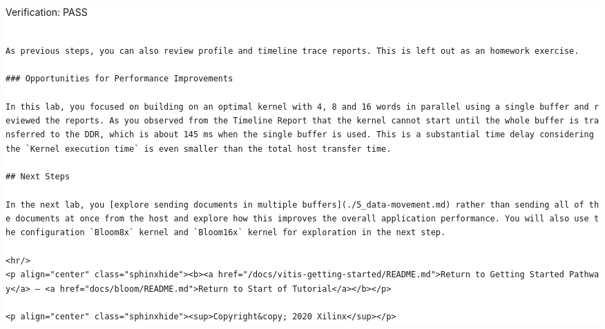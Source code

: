  Verification: PASS
 ```

As previous steps, you can also review profile and timeline trace reports. This is left out as an homework exercise. 

### Opportunities for Performance Improvements

In this lab, you focused on building on an optimal kernel with 4, 8 and 16 words in parallel using a single buffer and reviewed the reports. As you observed from the Timeline Report that the kernel cannot start until the whole buffer is transferred to the DDR, which is about 145 ms when the single buffer is used. This is a substantial time delay considering the `Kernel execution time` is even smaller than the total host transfer time.

## Next Steps

In the next lab, you [explore sending documents in multiple buffers](./5_data-movement.md) rather than sending all of the documents at once from the host and explore how this improves the overall application performance. You will also use the configuration `Bloom8x` kernel and `Bloom16x` kernel for exploration in the next step.

<hr/>
<p align="center" class="sphinxhide"><b><a href="/docs/vitis-getting-started/README.md">Return to Getting Started Pathway</a> — <a href="docs/bloom/README.md">Return to Start of Tutorial</a></b></p>

<p align="center" class="sphinxhide"><sup>Copyright&copy; 2020 Xilinx</sup></p>
